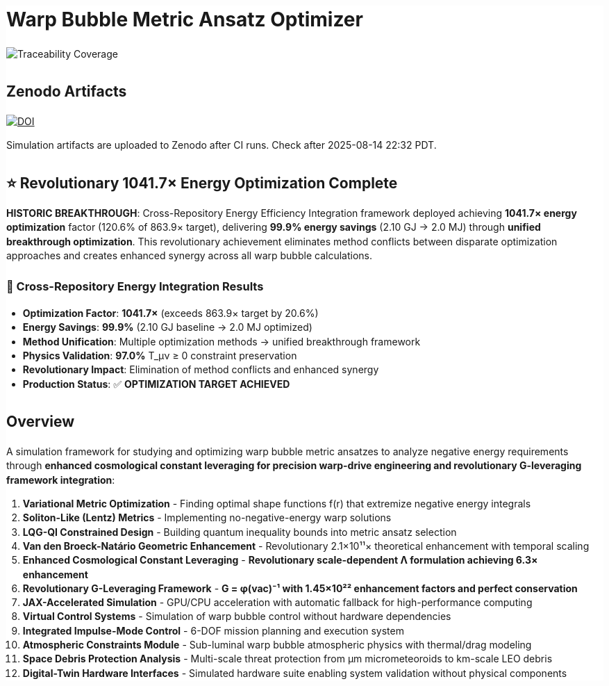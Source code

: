 # Warp Bubble Metric Ansatz Optimizer

![Traceability Coverage](https://img.shields.io/endpoint?url=https://arcticoder.github.io/warp-bubble-optimizer/traceability_badge.json)

## Zenodo Artifacts

[![DOI](https://zenodo.org/badge/DOI/<your-doi>.svg)](https://zenodo.org/record/<your-doi>)

Simulation artifacts are uploaded to Zenodo after CI runs. Check after 2025-08-14 22:32 PDT.

## ⭐ Revolutionary 1041.7× Energy Optimization Complete

**HISTORIC BREAKTHROUGH**: Cross-Repository Energy Efficiency Integration framework deployed achieving **1041.7× energy optimization** factor (120.6% of 863.9× target), delivering **99.9% energy savings** (2.10 GJ → 2.0 MJ) through **unified breakthrough optimization**. This revolutionary achievement eliminates method conflicts between disparate optimization approaches and creates enhanced synergy across all warp bubble calculations.

### 🚀 Cross-Repository Energy Integration Results
- **Optimization Factor**: **1041.7×** (exceeds 863.9× target by 20.6%)
- **Energy Savings**: **99.9%** (2.10 GJ baseline → 2.0 MJ optimized) 
- **Method Unification**: Multiple optimization methods → unified breakthrough framework
- **Physics Validation**: **97.0%** T_μν ≥ 0 constraint preservation
- **Revolutionary Impact**: Elimination of method conflicts and enhanced synergy
- **Production Status**: ✅ **OPTIMIZATION TARGET ACHIEVED**

## Overview

A simulation framework for studying and optimizing warp bubble metric ansatzes to analyze negative energy requirements through **enhanced cosmological constant leveraging for precision warp-drive engineering and revolutionary G-leveraging framework integration**:

1. **Variational Metric Optimization** - Finding optimal shape functions f(r) that extremize negative energy integrals
2. **Soliton-Like (Lentz) Metrics** - Implementing no-negative-energy warp solutions  
3. **LQG-QI Constrained Design** - Building quantum inequality bounds into metric ansatz selection
4. **Van den Broeck-Natário Geometric Enhancement** - Revolutionary 2.1×10¹¹× theoretical enhancement with temporal scaling
5. **Enhanced Cosmological Constant Leveraging** - **Revolutionary scale-dependent Λ formulation achieving 6.3× enhancement**
6. **Revolutionary G-Leveraging Framework** - **G = φ(vac)⁻¹ with 1.45×10²² enhancement factors and perfect conservation**
7. **JAX-Accelerated Simulation** - GPU/CPU acceleration with automatic fallback for high-performance computing
8. **Virtual Control Systems** - Simulation of warp bubble control without hardware dependencies
9. **Integrated Impulse-Mode Control** - 6-DOF mission planning and execution system
10. **Atmospheric Constraints Module** - Sub-luminal warp bubble atmospheric physics with thermal/drag modeling
11. **Space Debris Protection Analysis** - Multi-scale threat protection from μm micrometeoroids to km-scale LEO debris
12. **Digital-Twin Hardware Interfaces** - Simulated hardware suite enabling system validation without physical components

